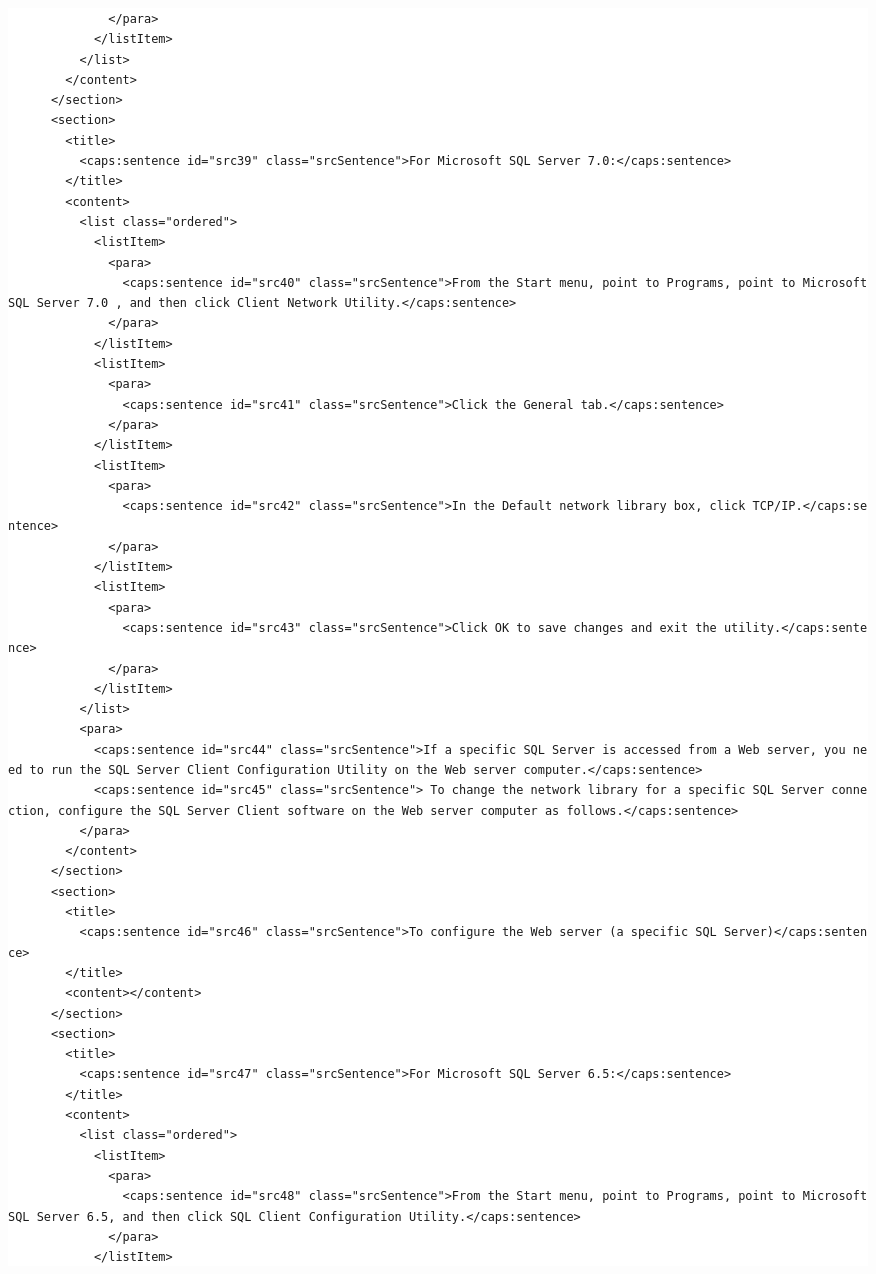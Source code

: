                   </para>
                </listItem>
              </list>
            </content>
          </section>
          <section>
            <title>
              <caps:sentence id="src39" class="srcSentence">For Microsoft SQL Server 7.0:</caps:sentence>
            </title>
            <content>
              <list class="ordered">
                <listItem>
                  <para>
                    <caps:sentence id="src40" class="srcSentence">From the Start menu, point to Programs, point to Microsoft SQL Server 7.0 , and then click Client Network Utility.</caps:sentence>
                  </para>
                </listItem>
                <listItem>
                  <para>
                    <caps:sentence id="src41" class="srcSentence">Click the General tab.</caps:sentence>
                  </para>
                </listItem>
                <listItem>
                  <para>
                    <caps:sentence id="src42" class="srcSentence">In the Default network library box, click TCP/IP.</caps:sentence>
                  </para>
                </listItem>
                <listItem>
                  <para>
                    <caps:sentence id="src43" class="srcSentence">Click OK to save changes and exit the utility.</caps:sentence>
                  </para>
                </listItem>
              </list>
              <para>
                <caps:sentence id="src44" class="srcSentence">If a specific SQL Server is accessed from a Web server, you need to run the SQL Server Client Configuration Utility on the Web server computer.</caps:sentence>
                <caps:sentence id="src45" class="srcSentence"> To change the network library for a specific SQL Server connection, configure the SQL Server Client software on the Web server computer as follows.</caps:sentence>
              </para>
            </content>
          </section>
          <section>
            <title>
              <caps:sentence id="src46" class="srcSentence">To configure the Web server (a specific SQL Server)</caps:sentence>
            </title>
            <content></content>
          </section>
          <section>
            <title>
              <caps:sentence id="src47" class="srcSentence">For Microsoft SQL Server 6.5:</caps:sentence>
            </title>
            <content>
              <list class="ordered">
                <listItem>
                  <para>
                    <caps:sentence id="src48" class="srcSentence">From the Start menu, point to Programs, point to Microsoft SQL Server 6.5, and then click SQL Client Configuration Utility.</caps:sentence>
                  </para>
                </listItem>